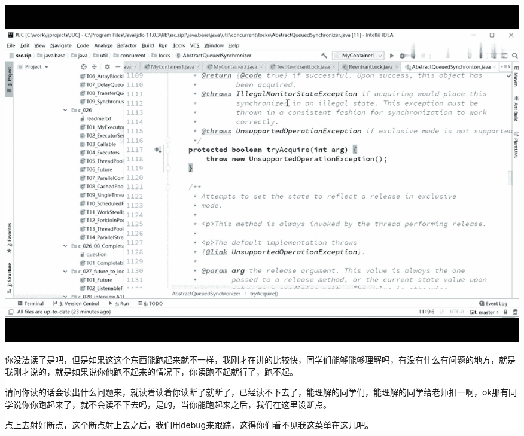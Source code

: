 ![](img/82727e3cf283a5bcf148670aa7900c78_23.png)

你没法读了是吧，但是如果这这个东西能跑起来就不一样，我刚才在讲的比较快，同学们能够能够理解吗，有没有什么有问题的地方，就是我刚才说的，就是如果说你他跑不起来的情况下，你读跑不起就行了，跑不起。

请问你读的话会读出什么问题来，就读着读着你读断了就断了，已经读不下去了，能理解的同学们，能理解的同学给老师扣一啊，ok那有同学说你你跑起来了，就不会读不下去吗，是的，当你能跑起来之后，我们在这里设断点。

点上去射好断点，这个断点射上去之后，我们用debug来跟踪，这得你们看不见我这菜单在这儿吧。
